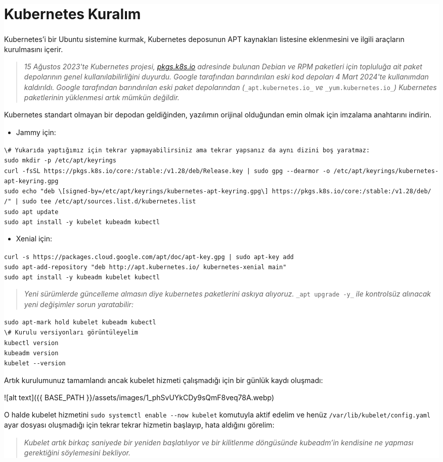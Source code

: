 Kubernetes Kuralım
==================

Kubernetes’i bir Ubuntu sistemine kurmak, Kubernetes deposunun APT kaynakları listesine eklenmesini ve ilgili araçların kurulmasını içerir.

> _15 Ağustos 2023'te Kubernetes projesi,_ [_pkgs.k8s.io_](https://kubernetes.io/blog/2023/08/31/legacy-package-repository-deprecation/) _adresinde bulunan Debian ve RPM paketleri için topluluğa ait paket depolarının genel kullanılabilirliğini duyurdu. Google tarafından barındırılan eski kod depoları 4 Mart 2024'te kullanımdan kaldırıldı. Google tarafından barındırılan eski paket depolarından (_`_apt.kubernetes.io_` _ve_ `_yum.kubernetes.io_`_) Kubernetes paketlerinin yüklenmesi artık mümkün değildir._

Kubernetes standart olmayan bir depodan geldiğinden, yazılımın orijinal olduğundan emin olmak için imzalama anahtarını indirin.

*   Jammy için:

```
\# Yukarıda yaptığımız için tekrar yapmayabilirsiniz ama tekrar yapsanız da aynı dizini boş yaratmaz:   
sudo mkdir -p /etc/apt/keyrings     
curl -fsSL https://pkgs.k8s.io/core:/stable:/v1.28/deb/Release.key | sudo gpg --dearmor -o /etc/apt/keyrings/kubernetes-apt-keyring.gpg   
sudo echo "deb \[signed-by=/etc/apt/keyrings/kubernetes-apt-keyring.gpg\] https://pkgs.k8s.io/core:/stable:/v1.28/deb/ /" | sudo tee /etc/apt/sources.list.d/kubernetes.list    
sudo apt update   
sudo apt install -y kubelet kubeadm kubectl
```

*   Xenial için:

```
curl -s https://packages.cloud.google.com/apt/doc/apt-key.gpg | sudo apt-key add   
sudo apt-add-repository "deb http://apt.kubernetes.io/ kubernetes-xenial main"   
sudo apt install -y kubeadm kubelet kubectl
```

> _Yeni sürümlerde güncelleme almasın diye kubernetes paketlerini askıya alıyoruz._ `_apt upgrade -y_` _ile kontrolsüz alınacak yeni değişimler sorun yaratabilir:_

```
sudo apt-mark hold kubelet kubeadm kubectl  
\# Kurulu versiyonları görüntüleyelim  
kubectl version  
kubeadm version  
kubelet --version
```

Artık kurulumunuz tamamlandı ancak kubelet hizmeti çalışmadığı için bir günlük kaydı oluşmadı:

![alt text]({{ BASE_PATH }}/assets/images/1_phSvUYkCDy9sQmF8veq78A.webp)

O halde kubelet hizmetini `sudo systemctl enable --now kubelet` komutuyla aktif edelim ve henüz `/var/lib/kubelet/config.yaml` ayar dosyası oluşmadığı için tekrar tekrar hizmetin başlayıp, hata aldığını görelim:

> _Kubelet artık birkaç saniyede bir yeniden başlatılıyor ve bir kilitlenme döngüsünde kubeadm’in kendisine ne yapması gerektiğini söylemesini bekliyor._
